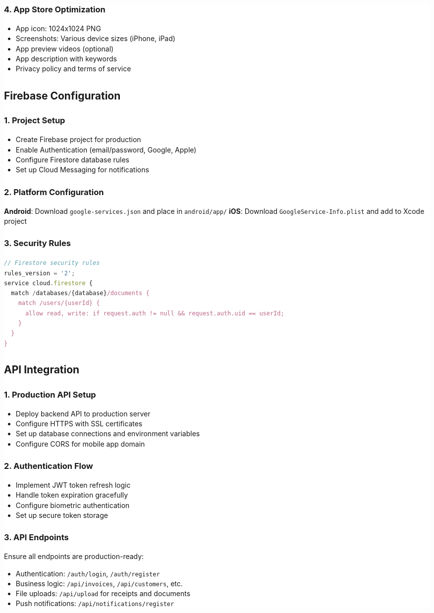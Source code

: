 ### 4. App Store Optimization
- App icon: 1024x1024 PNG
- Screenshots: Various device sizes (iPhone, iPad)
- App preview videos (optional)
- App description with keywords
- Privacy policy and terms of service

## Firebase Configuration

### 1. Project Setup
- Create Firebase project for production
- Enable Authentication (email/password, Google, Apple)
- Configure Firestore database rules
- Set up Cloud Messaging for notifications

### 2. Platform Configuration
**Android**: Download `google-services.json` and place in `android/app/`
**iOS**: Download `GoogleService-Info.plist` and add to Xcode project

### 3. Security Rules
```javascript
// Firestore security rules
rules_version = '2';
service cloud.firestore {
  match /databases/{database}/documents {
    match /users/{userId} {
      allow read, write: if request.auth != null && request.auth.uid == userId;
    }
  }
}
```

## API Integration

### 1. Production API Setup
- Deploy backend API to production server
- Configure HTTPS with SSL certificates
- Set up database connections and environment variables
- Configure CORS for mobile app domain

### 2. Authentication Flow
- Implement JWT token refresh logic
- Handle token expiration gracefully
- Configure biometric authentication
- Set up secure token storage

### 3. API Endpoints
Ensure all endpoints are production-ready:
- Authentication: `/auth/login`, `/auth/register`
- Business logic: `/api/invoices`, `/api/customers`, etc.
- File uploads: `/api/upload` for receipts and documents
- Push notifications: `/api/notifications/register`

